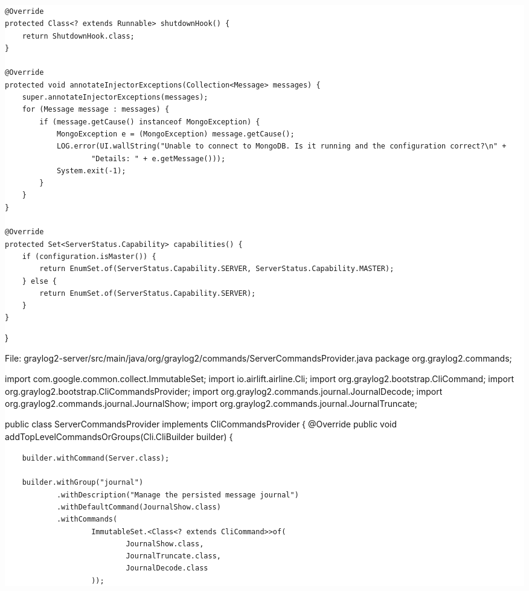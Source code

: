    @Override
    protected Class<? extends Runnable> shutdownHook() {
        return ShutdownHook.class;
    }

    @Override
    protected void annotateInjectorExceptions(Collection<Message> messages) {
        super.annotateInjectorExceptions(messages);
        for (Message message : messages) {
            if (message.getCause() instanceof MongoException) {
                MongoException e = (MongoException) message.getCause();
                LOG.error(UI.wallString("Unable to connect to MongoDB. Is it running and the configuration correct?\n" +
                        "Details: " + e.getMessage()));
                System.exit(-1);
            }
        }
    }

    @Override
    protected Set<ServerStatus.Capability> capabilities() {
        if (configuration.isMaster()) {
            return EnumSet.of(ServerStatus.Capability.SERVER, ServerStatus.Capability.MASTER);
        } else {
            return EnumSet.of(ServerStatus.Capability.SERVER);
        }
    }
}


File: graylog2-server/src/main/java/org/graylog2/commands/ServerCommandsProvider.java
package org.graylog2.commands;

import com.google.common.collect.ImmutableSet;
import io.airlift.airline.Cli;
import org.graylog2.bootstrap.CliCommand;
import org.graylog2.bootstrap.CliCommandsProvider;
import org.graylog2.commands.journal.JournalDecode;
import org.graylog2.commands.journal.JournalShow;
import org.graylog2.commands.journal.JournalTruncate;

public class ServerCommandsProvider implements CliCommandsProvider {
    @Override
    public void addTopLevelCommandsOrGroups(Cli.CliBuilder<CliCommand> builder) {

        builder.withCommand(Server.class);

        builder.withGroup("journal")
                .withDescription("Manage the persisted message journal")
                .withDefaultCommand(JournalShow.class)
                .withCommands(
                        ImmutableSet.<Class<? extends CliCommand>>of(
                                JournalShow.class,
                                JournalTruncate.class,
                                JournalDecode.class
                        ));

